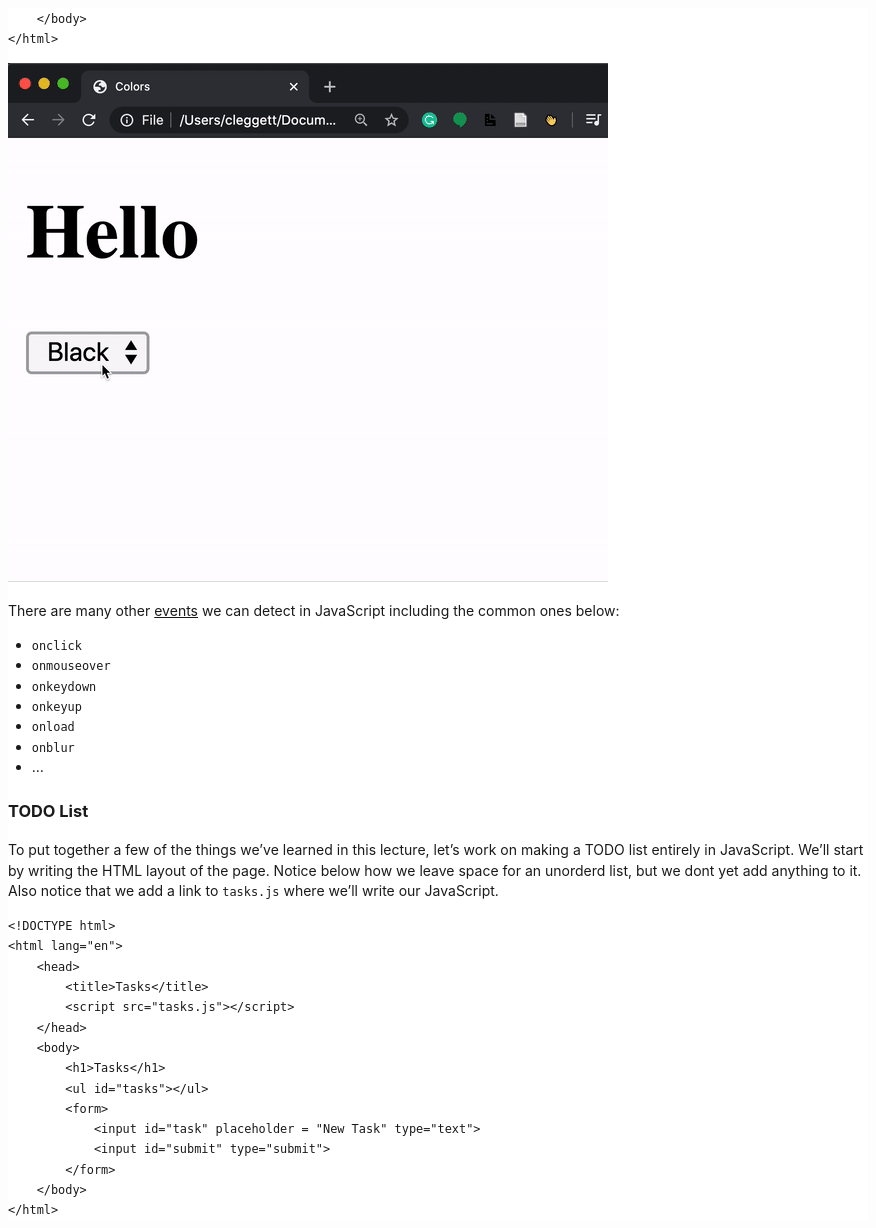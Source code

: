         </body>
    </html>

![colors with dropdown](colors2.gif)

There are many other [events](https://www.w3schools.com/js/js_events.asp) we can detect in JavaScript including the common ones below:

*   `onclick`
*   `onmouseover`
*   `onkeydown`
*   `onkeyup`
*   `onload`
*   `onblur`
*   …



### TODO List

To put together a few of the things we’ve learned in this lecture, let’s work on making a TODO list entirely in JavaScript. We’ll start by writing the HTML layout of the page. Notice below how we leave space for an unorderd list, but we dont yet add anything to it. Also notice that we add a link to `tasks.js` where we’ll write our JavaScript.

    <!DOCTYPE html>
    <html lang="en">
        <head>
            <title>Tasks</title>
            <script src="tasks.js"></script>
        </head>
        <body>
            <h1>Tasks</h1>
            <ul id="tasks"></ul>
            <form>
                <input id="task" placeholder = "New Task" type="text">
                <input id="submit" type="submit">
            </form>
        </body>
    </html>